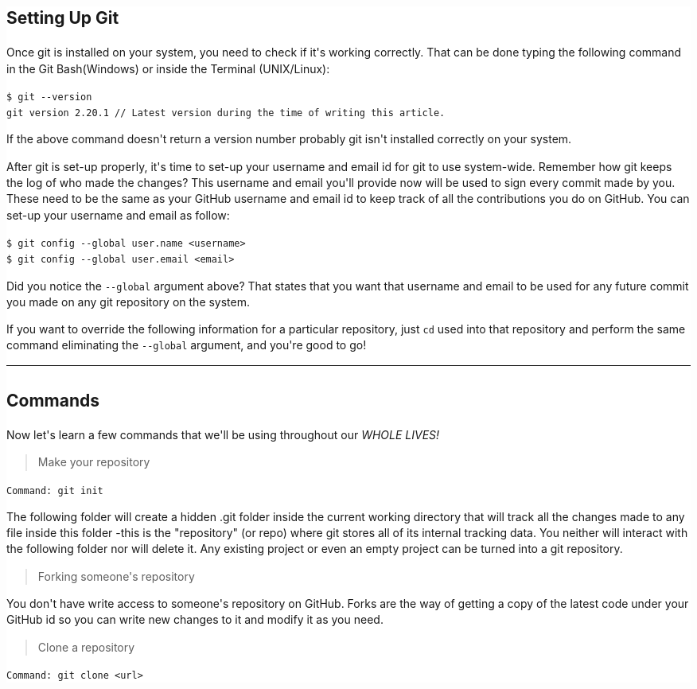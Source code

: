 
## Setting Up Git

Once git is installed on your system, you need to check if it's working correctly. That can be done typing the following command in the Git Bash(Windows) or inside the Terminal (UNIX/Linux): 
```console
$ git --version
git version 2.20.1 // Latest version during the time of writing this article.
``` 
If the above command doesn't return a version number probably git isn't installed correctly on your system.

After git is set-up properly, it's time to set-up your username and email id for git to use system-wide. Remember how git keeps the log of who made the changes? This username and email you'll provide now will be used to sign every commit made by you. These need to be the same as your GitHub username and email id to keep track of all the contributions you do on GitHub. You can set-up your username and email as follow:
```console
$ git config --global user.name <username>
$ git config --global user.email <email>
```
Did you notice the `--global` argument above? That states that you want that username and email to be used for any future commit you made on any git repository on the system.

If you want to override the following information for a particular repository, just `cd` used into that repository and perform the same command eliminating the `--global` argument, and you're good to go!

---

## Commands
Now let's learn a few commands that we'll be using throughout our _WHOLE LIVES!_ 

> Make your repository

```
Command: git init
```

The following folder will create a hidden .git folder inside the current working directory that will track all the changes made to any file inside this folder -this is the "repository" (or repo) where git stores all of its internal tracking data. You neither will interact with the following folder nor will delete it. Any existing project or even an empty project can be turned into a git repository.

> Forking someone's repository

You don't have write access to someone's repository on GitHub. Forks are the way of getting a copy of the latest code under your GitHub id so you can write new changes to it and modify it as you need.

> Clone a repository

```
Command: git clone <url>
```
